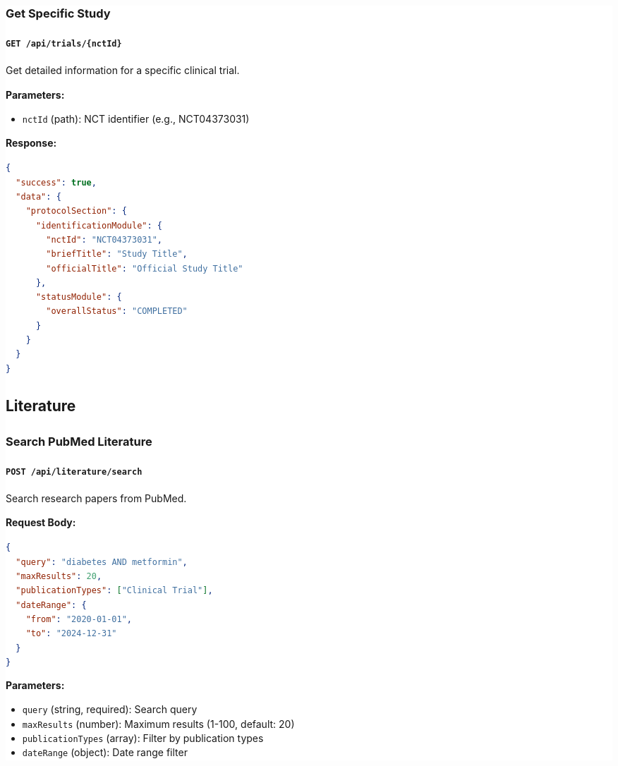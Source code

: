 ### Get Specific Study

#### `GET /api/trials/{nctId}`

Get detailed information for a specific clinical trial.

**Parameters:**
- `nctId` (path): NCT identifier (e.g., NCT04373031)

**Response:**
```json
{
  "success": true,
  "data": {
    "protocolSection": {
      "identificationModule": {
        "nctId": "NCT04373031",
        "briefTitle": "Study Title",
        "officialTitle": "Official Study Title"
      },
      "statusModule": {
        "overallStatus": "COMPLETED"
      }
    }
  }
}
```

## Literature

### Search PubMed Literature

#### `POST /api/literature/search`

Search research papers from PubMed.

**Request Body:**
```json
{
  "query": "diabetes AND metformin",
  "maxResults": 20,
  "publicationTypes": ["Clinical Trial"],
  "dateRange": {
    "from": "2020-01-01",
    "to": "2024-12-31"
  }
}
```

**Parameters:**
- `query` (string, required): Search query
- `maxResults` (number): Maximum results (1-100, default: 20)
- `publicationTypes` (array): Filter by publication types
- `dateRange` (object): Date range filter
